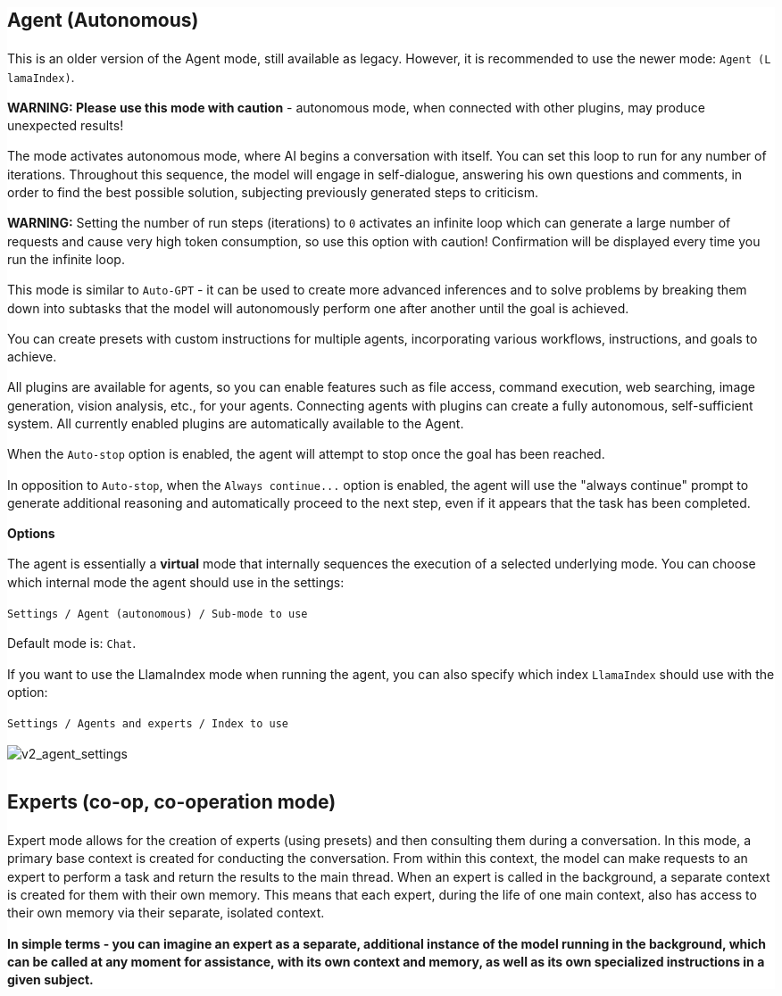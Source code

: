 ##  Agent (Autonomous) 

This is an older version of the Agent mode, still available as legacy. However, it is recommended to use the newer mode: `Agent (LlamaIndex)`.

**WARNING: Please use this mode with caution** - autonomous mode, when connected with other plugins, may produce unexpected results!

The mode activates autonomous mode, where AI begins a conversation with itself. 
You can set this loop to run for any number of iterations. Throughout this sequence, the model will engage
in self-dialogue, answering his own questions and comments, in order to find the best possible solution, subjecting previously generated steps to criticism.

**WARNING:** Setting the number of run steps (iterations) to `0` activates an infinite loop which can generate a large number of requests and cause very high token consumption, so use this option with caution! Confirmation will be displayed every time you run the infinite loop.

This mode is similar to `Auto-GPT` - it can be used to create more advanced inferences and to solve problems by breaking them down into subtasks that the model will autonomously perform one after another until the goal is achieved.

You can create presets with custom instructions for multiple agents, incorporating various workflows, instructions, and goals to achieve.

All plugins are available for agents, so you can enable features such as file access, command execution, web searching, image generation, vision analysis, etc., for your agents. Connecting agents with plugins can create a fully autonomous, self-sufficient system. All currently enabled plugins are automatically available to the Agent.

When the `Auto-stop` option is enabled, the agent will attempt to stop once the goal has been reached.

In opposition to `Auto-stop`, when the `Always continue...` option is enabled, the agent will use the "always continue" prompt to generate additional reasoning and automatically proceed to the next step, even if it appears that the task has been completed.

**Options**

The agent is essentially a **virtual** mode that internally sequences the execution of a selected underlying mode. 
You can choose which internal mode the agent should use in the settings:

```Settings / Agent (autonomous) / Sub-mode to use```

Default mode is: `Chat`.

If you want to use the LlamaIndex mode when running the agent, you can also specify which index `LlamaIndex` should use with the option:

```Settings / Agents and experts / Index to use```

![v2_agent_settings](https://github.com/szczyglis-dev/py-gpt/raw/master/docs/source/images/v2_agent_settings.png)


##  Experts (co-op, co-operation mode)

Expert mode allows for the creation of experts (using presets) and then consulting them during a conversation. In this mode, a primary base context is created for conducting the conversation. From within this context, the model can make requests to an expert to perform a task and return the results to the main thread. When an expert is called in the background, a separate context is created for them with their own memory. This means that each expert, during the life of one main context, also has access to their own memory via their separate, isolated context.

**In simple terms - you can imagine an expert as a separate, additional instance of the model running in the background, which can be called at any moment for assistance, with its own context and memory, as well as its own specialized instructions in a given subject.**
```